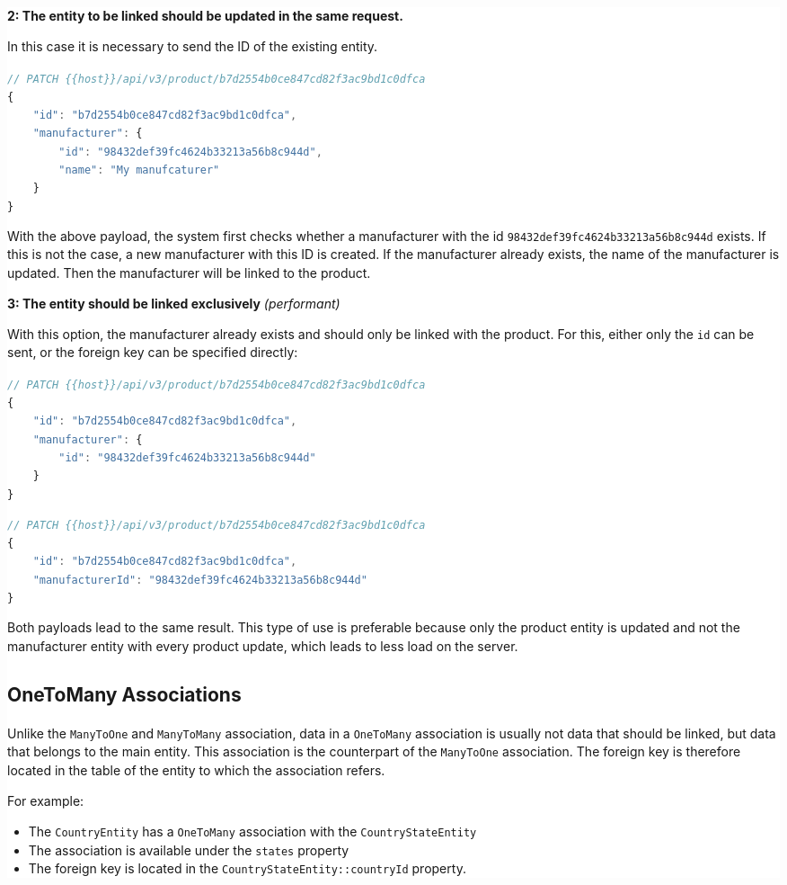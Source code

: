**2: The entity to be linked should be updated in the same request.**

In this case it is necessary to send the ID of the existing entity.

```javascript
// PATCH {{host}}/api/v3/product/b7d2554b0ce847cd82f3ac9bd1c0dfca
{
    "id": "b7d2554b0ce847cd82f3ac9bd1c0dfca",
    "manufacturer": { 
        "id": "98432def39fc4624b33213a56b8c944d", 
        "name": "My manufcaturer" 
    }
}
```

With the above payload, the system first checks whether a manufacturer with the id `98432def39fc4624b33213a56b8c944d` exists. If this is not the case, a new manufacturer with this ID is created.
If the manufacturer already exists, the name of the manufacturer is updated. Then the manufacturer will be linked to the product.

**3: The entity should be linked exclusively** *(performant)*

With this option, the manufacturer already exists and should only be linked with the product. For this, either only the `id` can be sent, or the foreign key can be specified directly:

```javascript
// PATCH {{host}}/api/v3/product/b7d2554b0ce847cd82f3ac9bd1c0dfca
{
    "id": "b7d2554b0ce847cd82f3ac9bd1c0dfca",
    "manufacturer": { 
        "id": "98432def39fc4624b33213a56b8c944d" 
    }
}
```

```javascript
// PATCH {{host}}/api/v3/product/b7d2554b0ce847cd82f3ac9bd1c0dfca
{
    "id": "b7d2554b0ce847cd82f3ac9bd1c0dfca",
    "manufacturerId": "98432def39fc4624b33213a56b8c944d"
}
```

Both payloads lead to the same result. This type of use is preferable because only the product entity is updated and not the manufacturer entity with every product update, which leads to less load on the server.

## OneToMany Associations

Unlike the `ManyToOne` and `ManyToMany` association, data in a `OneToMany` association is usually not data that should be linked, but data that belongs to the main entity.
This association is the counterpart of the `ManyToOne` association. The foreign key is therefore located in the table of the entity to which the association refers. 

For example: 
* The `CountryEntity` has a `OneToMany` association with the `CountryStateEntity`
* The association is available under the `states` property
* The foreign key is located in the `CountryStateEntity::countryId` property.

